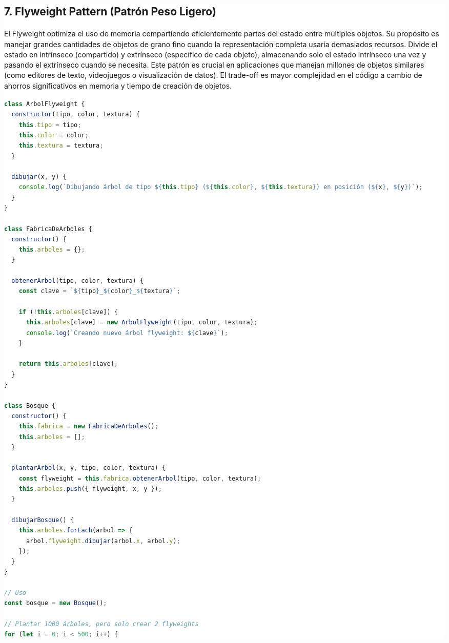 ## 7. Flyweight Pattern (Patrón Peso Ligero)

El Flyweight optimiza el uso de memoria compartiendo eficientemente partes del estado entre múltiples objetos. Su propósito es manejar grandes cantidades de objetos de grano fino cuando la representación completa usaría demasiados recursos. Divide el estado en intrínseco (compartido) y extrínseco (específico de cada objeto), almacenando solo el estado intrínseco una vez y pasando el extrínseco cuando se necesita. Este patrón es crucial en aplicaciones que manejan millones de objetos similares (como editores de texto, videojuegos o visualización de datos). El trade-off es mayor complejidad en el código a cambio de ahorros significativos en memoria y tiempo de creación de objetos.

```javascript
class ArbolFlyweight {
  constructor(tipo, color, textura) {
    this.tipo = tipo;
    this.color = color;
    this.textura = textura;
  }
  
  dibujar(x, y) {
    console.log(`Dibujando árbol de tipo ${this.tipo} (${this.color}, ${this.textura}) en posición (${x}, ${y})`);
  }
}

class FabricaDeArboles {
  constructor() {
    this.arboles = {};
  }
  
  obtenerArbol(tipo, color, textura) {
    const clave = `${tipo}_${color}_${textura}`;
    
    if (!this.arboles[clave]) {
      this.arboles[clave] = new ArbolFlyweight(tipo, color, textura);
      console.log(`Creando nuevo árbol flyweight: ${clave}`);
    }
    
    return this.arboles[clave];
  }
}

class Bosque {
  constructor() {
    this.fabrica = new FabricaDeArboles();
    this.arboles = [];
  }
  
  plantarArbol(x, y, tipo, color, textura) {
    const flyweight = this.fabrica.obtenerArbol(tipo, color, textura);
    this.arboles.push({ flyweight, x, y });
  }
  
  dibujarBosque() {
    this.arboles.forEach(arbol => {
      arbol.flyweight.dibujar(arbol.x, arbol.y);
    });
  }
}

// Uso
const bosque = new Bosque();

// Plantar 1000 árboles, pero solo crear 2 flyweights
for (let i = 0; i < 500; i++) {
```